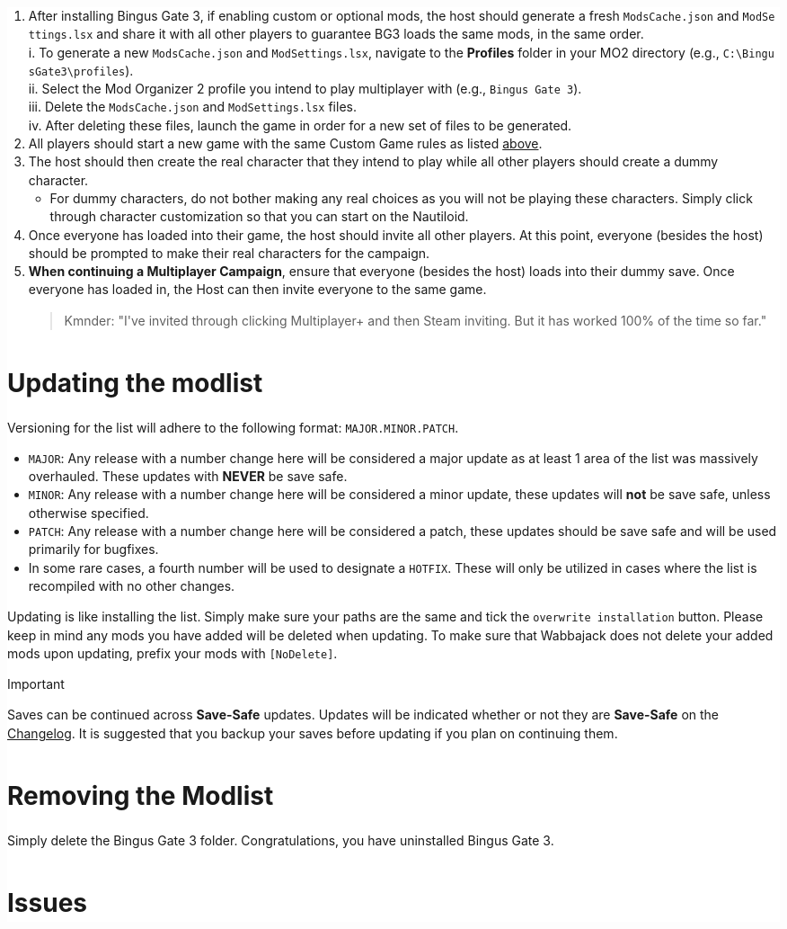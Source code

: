  1. After installing Bingus Gate 3, if enabling custom or optional mods, the host should generate a fresh `ModsCache.json` and `ModSettings.lsx` and share it with all other players to guarantee BG3 loads the same mods, in the same order.  
     i. To generate a new `ModsCache.json` and `ModSettings.lsx`, navigate to the **Profiles** folder in your MO2 directory (e.g., `C:\BingusGate3\profiles`).  
     ii. Select the Mod Organizer 2 profile you intend to play multiplayer with (e.g., `Bingus Gate 3`).  
     iii. Delete the `ModsCache.json` and `ModSettings.lsx` files.  
     iv. After deleting these files, launch the game in order for a new set of files to be generated.  
 2. All players should start a new game with the same Custom Game rules as listed [above](#starting-a-new-campaign-and-difficulty-settings).
 3. The host should then create the real character that they intend to play while all other players should create a dummy character.  
     - For dummy characters, do not bother making any real choices as you will not be playing these characters. Simply click through character customization so that you can start on the Nautiloid.
 4. Once everyone has loaded into their game, the host should invite all other players. At this point, everyone (besides the host) should be prompted to make their real characters for the campaign.
 5. **When continuing a Multiplayer Campaign**, ensure that everyone (besides the host) loads into their dummy save. Once everyone has loaded in, the Host can then invite everyone to the same game.
     > Kmnder: "I've invited through clicking Multiplayer+ and then Steam inviting. But it has worked 100% of the time so far."

# Updating the modlist

Versioning for the list will adhere to the following format: `MAJOR.MINOR.PATCH`.

- `MAJOR`: Any release with a number change here will be considered a major update as at least 1 area of the list was massively overhauled. These updates with **NEVER** be save safe.
- `MINOR`: Any release with a number change here will be considered a minor update, these updates will **not** be save safe, unless otherwise specified.
- `PATCH`: Any release with a number change here will be considered a patch, these updates should be save safe and will be used primarily for bugfixes.
- In some rare cases, a fourth number will be used to designate a `HOTFIX`. These will only be utilized in cases where the list is recompiled with no other changes.

Updating is like installing the list. Simply make sure your paths are the same and tick the `overwrite installation` button. Please keep in mind any mods you have added will be deleted when updating. To make sure that Wabbajack does not delete your added mods upon updating, prefix your mods with `[NoDelete]`.

>[!IMPORTANT]
>Saves can be continued across **Save-Safe** updates. Updates will be indicated whether or not they are **Save-Safe** on the [Changelog](https://github.com/Oghma-Infinium/BingusGate3/blob/main/CHANGELOG.md). It is suggested that you backup your saves before updating if you plan on continuing them.

# Removing the Modlist

Simply delete the Bingus Gate 3 folder. Congratulations, you have uninstalled Bingus Gate 3.

# Issues


[cc-by-nc-sa]: http://creativecommons.org/licenses/by-nc-sa/4.0/
[cc-by-nc-sa-image]: https://licensebuttons.net/l/by-nc-sa/4.0/88x31.png
[cc-by-nc-sa-shield]: https://img.shields.io/badge/License-CC%20BY--NC--SA%204.0-lightgrey.svg